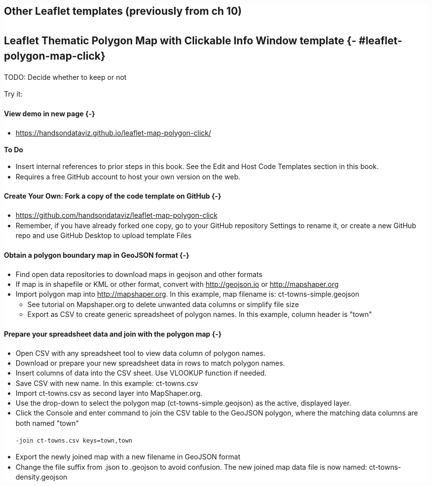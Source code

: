 ## Other Leaflet templates (previously from ch 10)



## Leaflet Thematic Polygon Map with Clickable Info Window template {- #leaflet-polygon-map-click}
TODO: Decide whether to keep or not

Try it:
<iframe src="https://handsondataviz.github.io/leaflet-map-polygon-click/" width="100%" height=550></iframe>

#### View demo in new page {-}
- https://handsondataviz.github.io/leaflet-map-polygon-click/

**To Do**

- Insert internal references to prior steps in this book. See the Edit and Host Code Templates section in this book.
- Requires a free GitHub account to host your own version on the web.

#### Create Your Own: Fork a copy of the code template on GitHub {-}
- https://github.com/handsondataviz/leaflet-map-polygon-click
- Remember, if you have already forked one copy, go to your GitHub repository Settings to rename it, or create a new GitHub repo and use GitHub Desktop to upload template Files

#### Obtain a polygon boundary map in GeoJSON format {-}
- Find open data repositories to download maps in geojson and other formats
- If map is in shapefile or KML or other format, convert with http://geojson.io or http://mapshaper.org
- Import polygon map into http://mapshaper.org. In this example, map filename is: ct-towns-simple.geojson
  - See tutorial on Mapshaper.org to delete unwanted data columns or simplify file size
  - Export as CSV to create generic spreadsheet of polygon names. In this example, column header is "town"

#### Prepare your spreadsheet data and join with the polygon map {-}
- Open CSV with any spreadsheet tool to view data column of polygon names.
- Download or prepare your new spreadsheet data in rows to match polygon names.
- Insert columns of data into the CSV sheet. Use VLOOKUP function if needed.
- Save CSV with new name. In this example: ct-towns.csv
- Import ct-towns.csv as second layer into MapShaper.org.
- Use the drop-down to select the polygon map (ct-towns-simple.geojson) as the active, displayed layer.
- Click the Console and enter command to join the CSV table to the GeoJSON polygon, where the matching data columns are both named "town"
  ```
  -join ct-towns.csv keys=town,town
  ```
- Export the newly joined map with a new filename in GeoJSON format
- Change the file suffix from .json to .geojson to avoid confusion. The new joined map data file is now named: ct-towns-density.geojson
